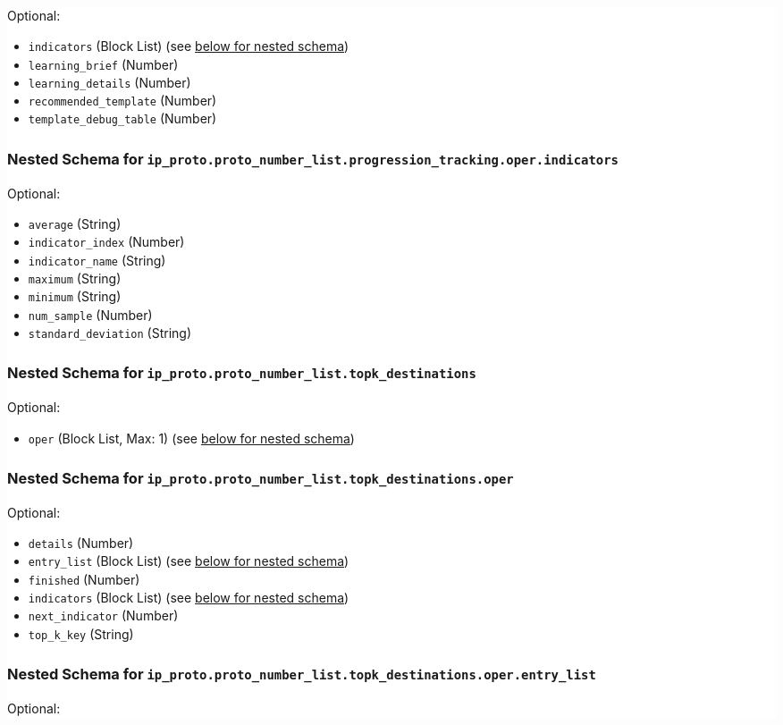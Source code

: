 Optional:

- `indicators` (Block List) (see [below for nested schema](#nestedblock--ip_proto--proto_number_list--progression_tracking--oper--indicators))
- `learning_brief` (Number)
- `learning_details` (Number)
- `recommended_template` (Number)
- `template_debug_table` (Number)

<a id="nestedblock--ip_proto--proto_number_list--progression_tracking--oper--indicators"></a>
### Nested Schema for `ip_proto.proto_number_list.progression_tracking.oper.indicators`

Optional:

- `average` (String)
- `indicator_index` (Number)
- `indicator_name` (String)
- `maximum` (String)
- `minimum` (String)
- `num_sample` (Number)
- `standard_deviation` (String)




<a id="nestedblock--ip_proto--proto_number_list--topk_destinations"></a>
### Nested Schema for `ip_proto.proto_number_list.topk_destinations`

Optional:

- `oper` (Block List, Max: 1) (see [below for nested schema](#nestedblock--ip_proto--proto_number_list--topk_destinations--oper))

<a id="nestedblock--ip_proto--proto_number_list--topk_destinations--oper"></a>
### Nested Schema for `ip_proto.proto_number_list.topk_destinations.oper`

Optional:

- `details` (Number)
- `entry_list` (Block List) (see [below for nested schema](#nestedblock--ip_proto--proto_number_list--topk_destinations--oper--entry_list))
- `finished` (Number)
- `indicators` (Block List) (see [below for nested schema](#nestedblock--ip_proto--proto_number_list--topk_destinations--oper--indicators))
- `next_indicator` (Number)
- `top_k_key` (String)

<a id="nestedblock--ip_proto--proto_number_list--topk_destinations--oper--entry_list"></a>
### Nested Schema for `ip_proto.proto_number_list.topk_destinations.oper.entry_list`

Optional:
